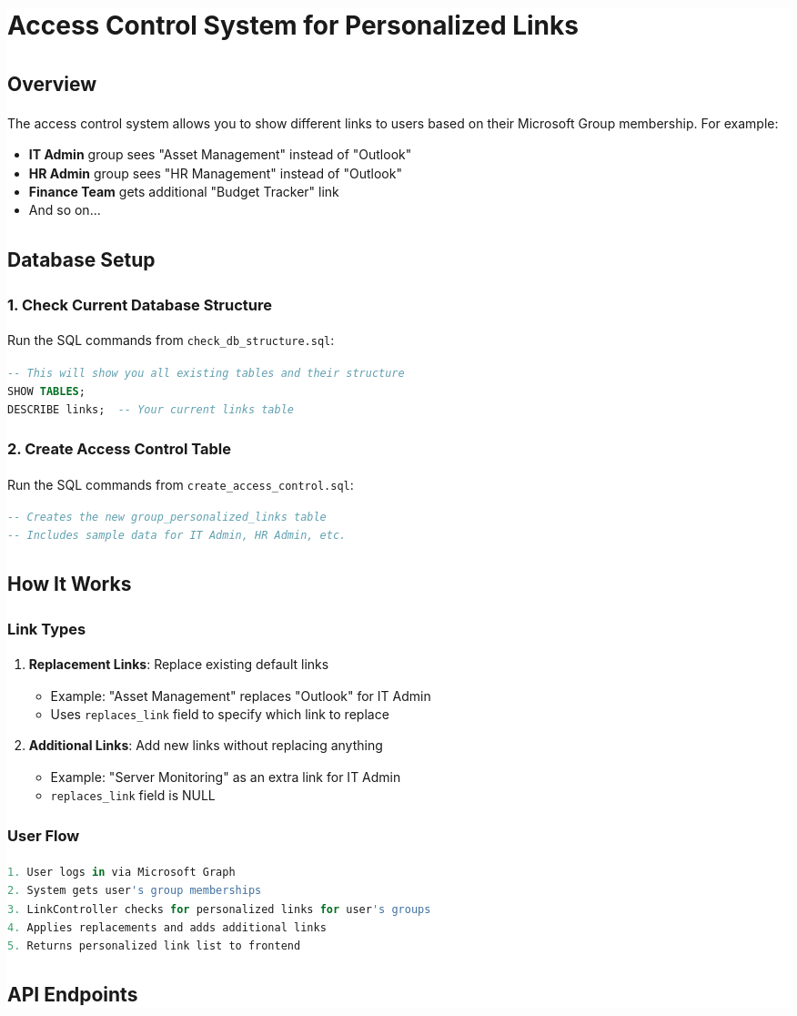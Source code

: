 # Access Control System for Personalized Links

## Overview
The access control system allows you to show different links to users based on their Microsoft Group membership. For example:
- **IT Admin** group sees "Asset Management" instead of "Outlook"
- **HR Admin** group sees "HR Management" instead of "Outlook"
- **Finance Team** gets additional "Budget Tracker" link
- And so on...

## Database Setup

### 1. Check Current Database Structure
Run the SQL commands from `check_db_structure.sql`:
```sql
-- This will show you all existing tables and their structure
SHOW TABLES;
DESCRIBE links;  -- Your current links table
```

### 2. Create Access Control Table
Run the SQL commands from `create_access_control.sql`:
```sql
-- Creates the new group_personalized_links table
-- Includes sample data for IT Admin, HR Admin, etc.
```

## How It Works

### Link Types
1. **Replacement Links**: Replace existing default links
   - Example: "Asset Management" replaces "Outlook" for IT Admin
   - Uses `replaces_link` field to specify which link to replace

2. **Additional Links**: Add new links without replacing anything
   - Example: "Server Monitoring" as an extra link for IT Admin
   - `replaces_link` field is NULL

### User Flow
```javascript
1. User logs in via Microsoft Graph
2. System gets user's group memberships 
3. LinkController checks for personalized links for user's groups
4. Applies replacements and adds additional links
5. Returns personalized link list to frontend
```

## API Endpoints
